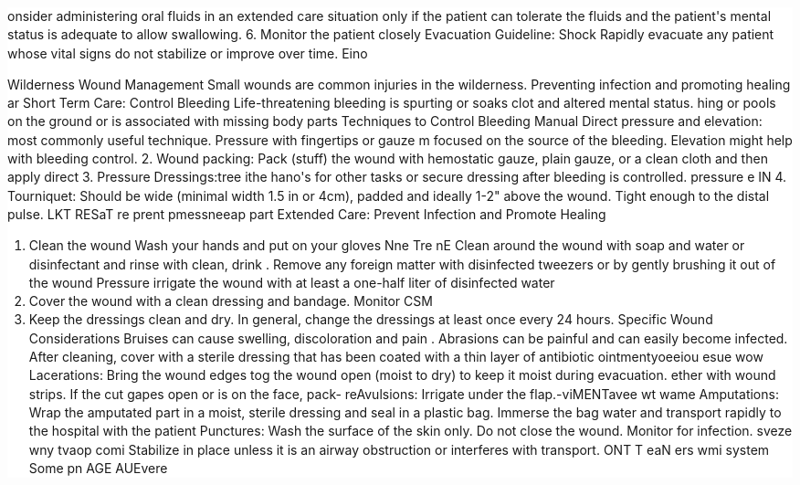onsider administering oral fluids in an extended care situation only if the patient can tolerate the fluids and the
patient's mental status is adequate to allow swallowing.
6. Monitor the patient closely
Evacuation Guideline: Shock
Rapidly evacuate any patient whose vital signs do not stabilize or improve over time.
Eino





Wilderness Wound Management
Small wounds are common injuries in the wilderness. Preventing infection and promoting healing ar
Short Term Care: Control Bleeding
Life-threatening bleeding is spurting or soaks clot
and altered mental status.
hing or pools on the ground or is associated with missing body parts
Techniques to Control Bleeding
Manual Direct pressure and elevation: most commonly useful technique. Pressure with fingertips or gauze m
focused on the source of the bleeding. Elevation might help with bleeding control.
2. Wound packing: Pack (stuff) the wound with hemostatic gauze, plain gauze, or a clean cloth and then apply direct
3. Pressure Dressings:tree ithe hano's for other tasks or secure dressing after bleeding is controlled.
pressure
e IN 4. Tourniquet: Should be wide (minimal width 1.5 in or 4cm), padded and ideally 1-2" above the wound. Tight enough to
the distal pulse. LKT RESaT re prent pmessneeap part
Extended Care: Prevent Infection and Promote Healing
1. Clean the wound
Wash your hands and put on your gloves
Nne Tre nE Clean around the wound with soap and water or disinfectant and rinse with clean, drink
. Remove any foreign matter with disinfected
tweezers or by gently brushing it out of the wound
Pressure irrigate the wound with at least a one-half liter of disinfected water
2. Cover the wound with a clean dressing and bandage. Monitor CSM
3. Keep the dressings clean and dry. In general, change the dressings at least once every 24 hours.
Specific Wound Considerations
Bruises can cause swelling, discoloration and pain
. Abrasions can be painful and can easily become infected. After cleaning, cover with a sterile dressing that has been
coated with a thin layer of antibiotic ointmentyoeeiou esue wow
Lacerations: Bring the wound edges tog
the wound open (moist to dry) to keep it moist during evacuation.
ether with wound
strips. If the cut gapes open or is on the face, pack-
reAvulsions: Irrigate under the flap.-viMENTavee wt wame
Amputations: Wrap the amputated part in a moist, sterile dressing and seal in a plastic bag. Immerse the bag
water and transport rapidly to the hospital with the patient
Punctures: Wash the surface of the skin only. Do not close the wound. Monitor for infection. sveze wny tvaop comi
Stabilize in place unless it is an airway obstruction or interferes with transport. ONT T eaN ers
wmi system
Some pn AGE AUEvere
